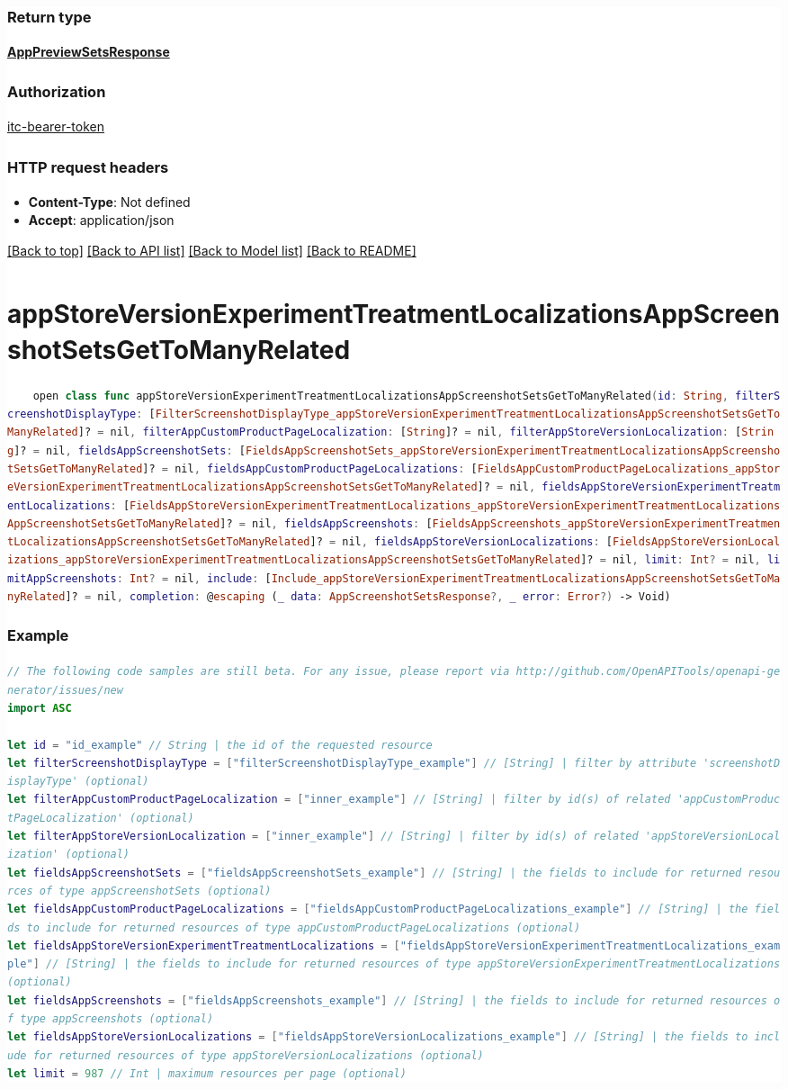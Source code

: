 ### Return type

[**AppPreviewSetsResponse**](AppPreviewSetsResponse.md)

### Authorization

[itc-bearer-token](../README.md#itc-bearer-token)

### HTTP request headers

 - **Content-Type**: Not defined
 - **Accept**: application/json

[[Back to top]](#) [[Back to API list]](../README.md#documentation-for-api-endpoints) [[Back to Model list]](../README.md#documentation-for-models) [[Back to README]](../README.md)

# **appStoreVersionExperimentTreatmentLocalizationsAppScreenshotSetsGetToManyRelated**
```swift
    open class func appStoreVersionExperimentTreatmentLocalizationsAppScreenshotSetsGetToManyRelated(id: String, filterScreenshotDisplayType: [FilterScreenshotDisplayType_appStoreVersionExperimentTreatmentLocalizationsAppScreenshotSetsGetToManyRelated]? = nil, filterAppCustomProductPageLocalization: [String]? = nil, filterAppStoreVersionLocalization: [String]? = nil, fieldsAppScreenshotSets: [FieldsAppScreenshotSets_appStoreVersionExperimentTreatmentLocalizationsAppScreenshotSetsGetToManyRelated]? = nil, fieldsAppCustomProductPageLocalizations: [FieldsAppCustomProductPageLocalizations_appStoreVersionExperimentTreatmentLocalizationsAppScreenshotSetsGetToManyRelated]? = nil, fieldsAppStoreVersionExperimentTreatmentLocalizations: [FieldsAppStoreVersionExperimentTreatmentLocalizations_appStoreVersionExperimentTreatmentLocalizationsAppScreenshotSetsGetToManyRelated]? = nil, fieldsAppScreenshots: [FieldsAppScreenshots_appStoreVersionExperimentTreatmentLocalizationsAppScreenshotSetsGetToManyRelated]? = nil, fieldsAppStoreVersionLocalizations: [FieldsAppStoreVersionLocalizations_appStoreVersionExperimentTreatmentLocalizationsAppScreenshotSetsGetToManyRelated]? = nil, limit: Int? = nil, limitAppScreenshots: Int? = nil, include: [Include_appStoreVersionExperimentTreatmentLocalizationsAppScreenshotSetsGetToManyRelated]? = nil, completion: @escaping (_ data: AppScreenshotSetsResponse?, _ error: Error?) -> Void)
```



### Example
```swift
// The following code samples are still beta. For any issue, please report via http://github.com/OpenAPITools/openapi-generator/issues/new
import ASC

let id = "id_example" // String | the id of the requested resource
let filterScreenshotDisplayType = ["filterScreenshotDisplayType_example"] // [String] | filter by attribute 'screenshotDisplayType' (optional)
let filterAppCustomProductPageLocalization = ["inner_example"] // [String] | filter by id(s) of related 'appCustomProductPageLocalization' (optional)
let filterAppStoreVersionLocalization = ["inner_example"] // [String] | filter by id(s) of related 'appStoreVersionLocalization' (optional)
let fieldsAppScreenshotSets = ["fieldsAppScreenshotSets_example"] // [String] | the fields to include for returned resources of type appScreenshotSets (optional)
let fieldsAppCustomProductPageLocalizations = ["fieldsAppCustomProductPageLocalizations_example"] // [String] | the fields to include for returned resources of type appCustomProductPageLocalizations (optional)
let fieldsAppStoreVersionExperimentTreatmentLocalizations = ["fieldsAppStoreVersionExperimentTreatmentLocalizations_example"] // [String] | the fields to include for returned resources of type appStoreVersionExperimentTreatmentLocalizations (optional)
let fieldsAppScreenshots = ["fieldsAppScreenshots_example"] // [String] | the fields to include for returned resources of type appScreenshots (optional)
let fieldsAppStoreVersionLocalizations = ["fieldsAppStoreVersionLocalizations_example"] // [String] | the fields to include for returned resources of type appStoreVersionLocalizations (optional)
let limit = 987 // Int | maximum resources per page (optional)
```